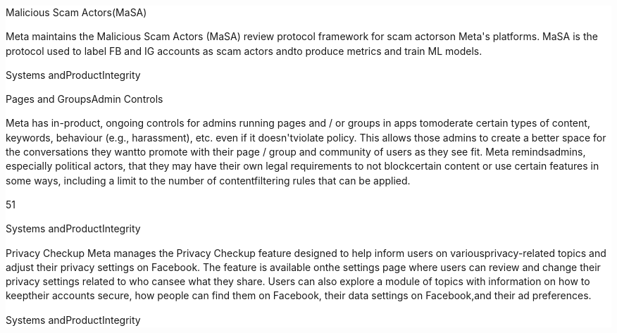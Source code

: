 

Malicious Scam Actors(MaSA)

Meta maintains the Malicious Scam Actors (MaSA) review protocol framework for scam actorson Meta's platforms. MaSA is the protocol used to label FB and IG accounts as scam actors andto produce metrics and train ML models.



Systems andProductIntegrity



Pages and GroupsAdmin Controls

Meta has in-product, ongoing controls for admins running pages and / or groups in apps tomoderate certain types of content, keywords, behaviour (e.g., harassment), etc. even if it doesn'tviolate policy. This allows those admins to create a better space for the conversations they wantto promote with their page / group and community of users as they see fit. Meta remindsadmins, especially political actors, that they may have their own legal requirements to not blockcertain content or use certain features in some ways, including a limit to the number of contentfiltering rules that can be applied.

51



Systems andProductIntegrity



Privacy Checkup Meta manages the Privacy Checkup feature designed to help inform users on variousprivacy-related topics and adjust their privacy settings on Facebook. The feature is available onthe settings page where users can review and change their privacy settings related to who cansee what they share. Users can also explore a module of topics with information on how to keeptheir accounts secure, how people can find them on Facebook, their data settings on Facebook,and their ad preferences.



Systems andProductIntegrity



